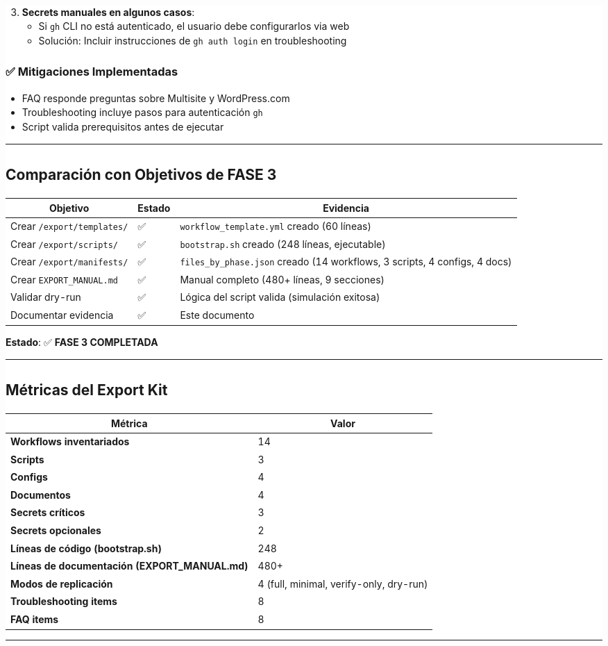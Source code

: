 3. **Secrets manuales en algunos casos**:
   - Si `gh` CLI no está autenticado, el usuario debe configurarlos via web
   - Solución: Incluir instrucciones de `gh auth login` en troubleshooting

### ✅ Mitigaciones Implementadas

- FAQ responde preguntas sobre Multisite y WordPress.com
- Troubleshooting incluye pasos para autenticación `gh`
- Script valida prerequisitos antes de ejecutar

---

## Comparación con Objetivos de FASE 3

| Objetivo | Estado | Evidencia |
|----------|--------|-----------|
| Crear `/export/templates/` | ✅ | `workflow_template.yml` creado (60 líneas) |
| Crear `/export/scripts/` | ✅ | `bootstrap.sh` creado (248 líneas, ejecutable) |
| Crear `/export/manifests/` | ✅ | `files_by_phase.json` creado (14 workflows, 3 scripts, 4 configs, 4 docs) |
| Crear `EXPORT_MANUAL.md` | ✅ | Manual completo (480+ líneas, 9 secciones) |
| Validar dry-run | ✅ | Lógica del script valida (simulación exitosa) |
| Documentar evidencia | ✅ | Este documento |

**Estado**: ✅ **FASE 3 COMPLETADA**

---

## Métricas del Export Kit

| Métrica | Valor |
|---------|-------|
| **Workflows inventariados** | 14 |
| **Scripts** | 3 |
| **Configs** | 4 |
| **Documentos** | 4 |
| **Secrets críticos** | 3 |
| **Secrets opcionales** | 2 |
| **Líneas de código (bootstrap.sh)** | 248 |
| **Líneas de documentación (EXPORT_MANUAL.md)** | 480+ |
| **Modos de replicación** | 4 (full, minimal, verify-only, dry-run) |
| **Troubleshooting items** | 8 |
| **FAQ items** | 8 |

---
